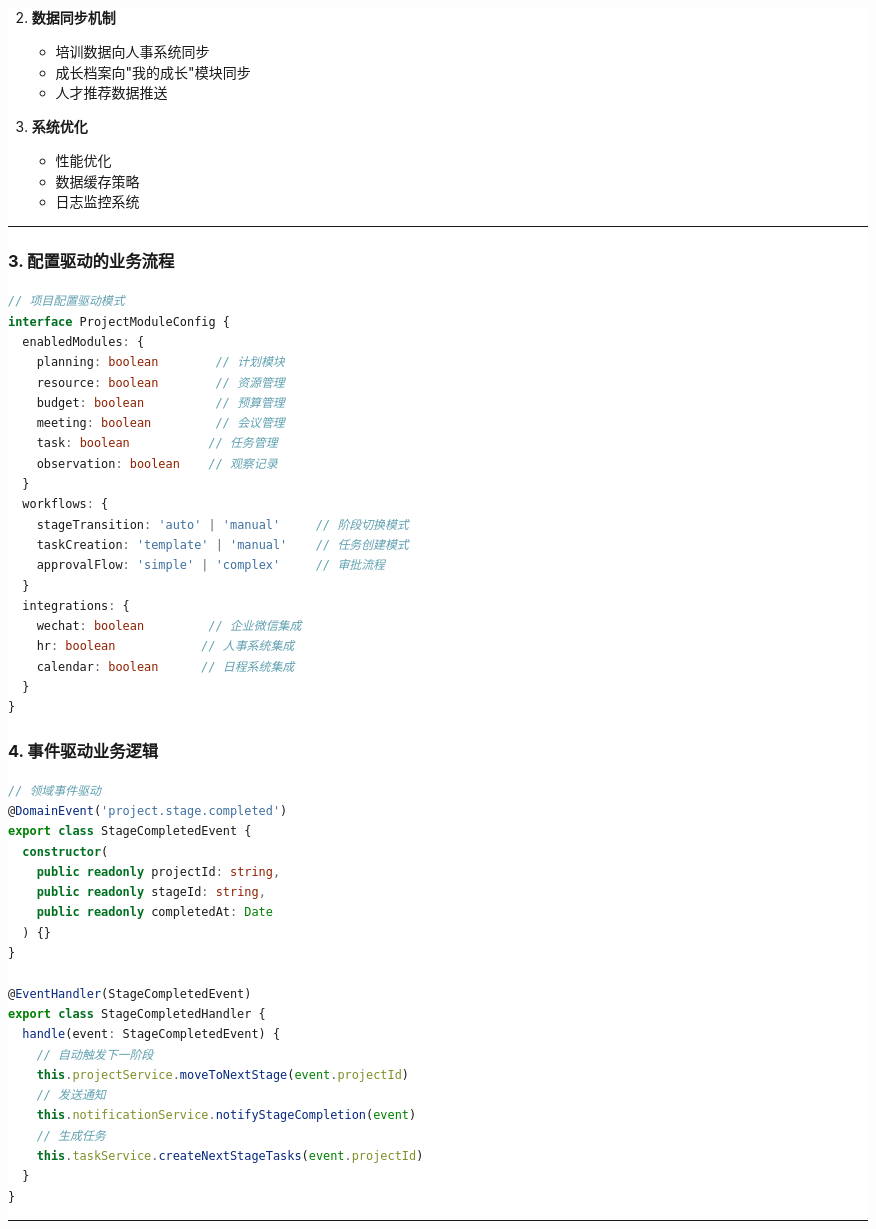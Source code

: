 2. **数据同步机制**
   - 培训数据向人事系统同步
   - 成长档案向"我的成长"模块同步
   - 人才推荐数据推送

3. **系统优化**
   - 性能优化
   - 数据缓存策略
   - 日志监控系统

---

### 3. **配置驱动的业务流程**

```typescript
// 项目配置驱动模式
interface ProjectModuleConfig {
  enabledModules: {
    planning: boolean        // 计划模块
    resource: boolean        // 资源管理
    budget: boolean          // 预算管理
    meeting: boolean         // 会议管理
    task: boolean           // 任务管理
    observation: boolean    // 观察记录
  }
  workflows: {
    stageTransition: 'auto' | 'manual'     // 阶段切换模式
    taskCreation: 'template' | 'manual'    // 任务创建模式
    approvalFlow: 'simple' | 'complex'     // 审批流程
  }
  integrations: {
    wechat: boolean         // 企业微信集成
    hr: boolean            // 人事系统集成
    calendar: boolean      // 日程系统集成
  }
}
```

### 4. **事件驱动业务逻辑**

```typescript
// 领域事件驱动
@DomainEvent('project.stage.completed')
export class StageCompletedEvent {
  constructor(
    public readonly projectId: string,
    public readonly stageId: string,
    public readonly completedAt: Date
  ) {}
}

@EventHandler(StageCompletedEvent)
export class StageCompletedHandler {
  handle(event: StageCompletedEvent) {
    // 自动触发下一阶段
    this.projectService.moveToNextStage(event.projectId)
    // 发送通知
    this.notificationService.notifyStageCompletion(event)
    // 生成任务
    this.taskService.createNextStageTasks(event.projectId)
  }
}
```

---